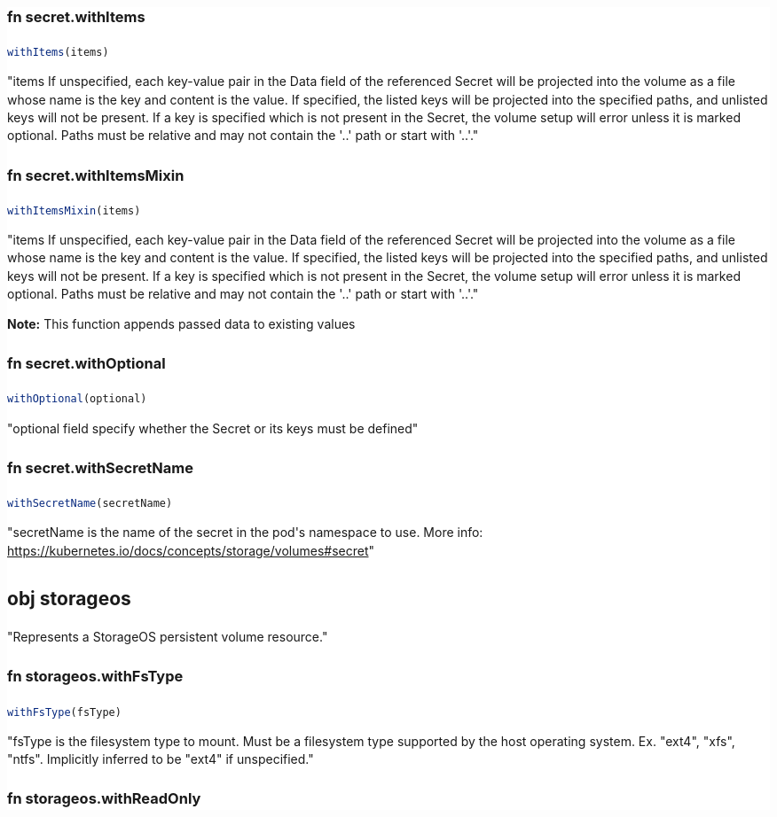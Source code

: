 ### fn secret.withItems

```ts
withItems(items)
```

"items If unspecified, each key-value pair in the Data field of the referenced Secret will be projected into the volume as a file whose name is the key and content is the value. If specified, the listed keys will be projected into the specified paths, and unlisted keys will not be present. If a key is specified which is not present in the Secret, the volume setup will error unless it is marked optional. Paths must be relative and may not contain the '..' path or start with '..'."

### fn secret.withItemsMixin

```ts
withItemsMixin(items)
```

"items If unspecified, each key-value pair in the Data field of the referenced Secret will be projected into the volume as a file whose name is the key and content is the value. If specified, the listed keys will be projected into the specified paths, and unlisted keys will not be present. If a key is specified which is not present in the Secret, the volume setup will error unless it is marked optional. Paths must be relative and may not contain the '..' path or start with '..'."

**Note:** This function appends passed data to existing values

### fn secret.withOptional

```ts
withOptional(optional)
```

"optional field specify whether the Secret or its keys must be defined"

### fn secret.withSecretName

```ts
withSecretName(secretName)
```

"secretName is the name of the secret in the pod's namespace to use. More info: https://kubernetes.io/docs/concepts/storage/volumes#secret"

## obj storageos

"Represents a StorageOS persistent volume resource."

### fn storageos.withFsType

```ts
withFsType(fsType)
```

"fsType is the filesystem type to mount. Must be a filesystem type supported by the host operating system. Ex. \"ext4\", \"xfs\", \"ntfs\". Implicitly inferred to be \"ext4\" if unspecified."

### fn storageos.withReadOnly
